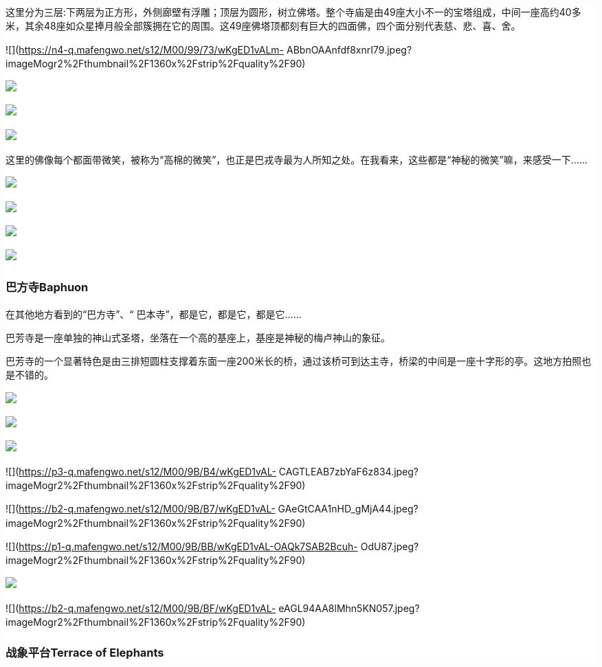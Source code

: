 这里分为三层:下两层为正方形，外侧廊壁有浮雕；顶层为圆形，树立佛塔。整个寺庙是由49座大小不一的宝塔组成，中间一座高约40多米，其余48座如众星捧月般全部簇拥在它的周围。这49座佛塔顶都刻有巨大的四面佛，四个面分别代表慈、悲、喜、舍。

![](https://n4-q.mafengwo.net/s12/M00/99/73/wKgED1vALm-
ABbnOAAnfdf8xnrI79.jpeg?imageMogr2%2Fthumbnail%2F1360x%2Fstrip%2Fquality%2F90)

![](https://b3-q.mafengwo.net/s12/M00/99/6C/wKgED1vALmqAOKnTABfkz6I8TrA53.jpeg?imageMogr2%2Fthumbnail%2F1360x%2Fstrip%2Fquality%2F90)

![](https://b3-q.mafengwo.net/s12/M00/99/7C/wKgED1vALnWAFGCLABBrmyeVU0A33.jpeg?imageMogr2%2Fthumbnail%2F1360x%2Fstrip%2Fquality%2F90)

![](https://b2-q.mafengwo.net/s12/M00/99/6F/wKgED1vALmyAEdtHABJQ4NVFep415.jpeg?imageMogr2%2Fthumbnail%2F1360x%2Fstrip%2Fquality%2F90)

这里的佛像每个都面带微笑，被称为“高棉的微笑”，也正是巴戎寺最为人所知之处。在我看来，这些都是“神秘的微笑”嘛，来感受一下……

![](https://p3-q.mafengwo.net/s12/M00/99/75/wKgED1vALnGAPQUJABSb3uEWjsw85.jpeg?imageMogr2%2Fthumbnail%2F1360x%2Fstrip%2Fquality%2F90)

![](https://p4-q.mafengwo.net/s12/M00/99/71/wKgED1vALm6AGL2eABhCs1MT6Fg82.jpeg?imageMogr2%2Fthumbnail%2F1360x%2Fstrip%2Fquality%2F90)

![](https://b2-q.mafengwo.net/s12/M00/99/79/wKgED1vALnOARE1PABrd2tyDpdQ21.jpeg?imageMogr2%2Fthumbnail%2F1360x%2Fstrip%2Fquality%2F90)

![](https://p3-q.mafengwo.net/s12/M00/9A/CF/wKgED1vAL1iAKTCfABUH5S0g_Ak50.jpeg?imageMogr2%2Fthumbnail%2F1360x%2Fstrip%2Fquality%2F90)

### 巴方寺Baphuon

在其他地方看到的“巴方寺”、“ 巴本寺”，都是它，都是它，都是它……

巴芳寺是一座单独的神山式圣塔，坐落在一个高的基座上，基座是神秘的梅卢神山的象征。

巴芳寺的一个显著特色是由三排短圆柱支撑着东面一座200米长的桥，通过该桥可到达主寺，桥梁的中间是一座十字形的亭。这地方拍照也是不错的。

![](https://p2-q.mafengwo.net/s12/M00/9B/AD/wKgED1vAL9mAJQm2AB6mTt_awjE91.jpeg?imageMogr2%2Fthumbnail%2F1360x%2Fstrip%2Fquality%2F90)

![](https://b1-q.mafengwo.net/s12/M00/9B/AF/wKgED1vAL9uAYGcaABEFdLAmIfM80.jpeg?imageMogr2%2Fthumbnail%2F1360x%2Fstrip%2Fquality%2F90)

![](https://b1-q.mafengwo.net/s12/M00/9B/B1/wKgED1vAL92AWTiWABpIug3lpkg90.jpeg?imageMogr2%2Fthumbnail%2F1360x%2Fstrip%2Fquality%2F90)

![](https://p3-q.mafengwo.net/s12/M00/9B/B4/wKgED1vAL-
CAGTLEAB7zbYaF6z834.jpeg?imageMogr2%2Fthumbnail%2F1360x%2Fstrip%2Fquality%2F90)

![](https://b2-q.mafengwo.net/s12/M00/9B/B7/wKgED1vAL-
GAeGtCAA1nHD_gMjA44.jpeg?imageMogr2%2Fthumbnail%2F1360x%2Fstrip%2Fquality%2F90)

![](https://p1-q.mafengwo.net/s12/M00/9B/BB/wKgED1vAL-OAQk7SAB2Bcuh-
OdU87.jpeg?imageMogr2%2Fthumbnail%2F1360x%2Fstrip%2Fquality%2F90)

![](https://p1-q.mafengwo.net/s12/M00/9B/8B/wKgED1u_MX6Af4lPABP6lfWne8M88.jpeg?imageMogr2%2Fthumbnail%2F1360x%2Fstrip%2Fquality%2F90)

![](https://b2-q.mafengwo.net/s12/M00/9B/BF/wKgED1vAL-
eAGL94AA8lMhn5KN057.jpeg?imageMogr2%2Fthumbnail%2F1360x%2Fstrip%2Fquality%2F90)

### 战象平台Terrace of Elephants
